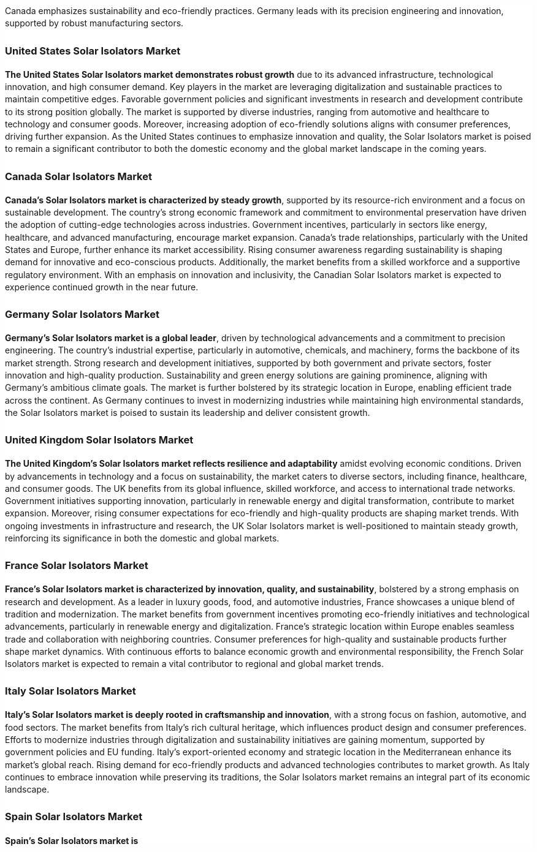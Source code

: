 Canada emphasizes sustainability and eco-friendly practices. Germany leads with its precision engineering and innovation, supported by robust manufacturing sectors.</span></em></p></blockquote><h3><strong>United States Solar Isolators Market</strong></h3><p><strong>The United States Solar Isolators market demonstrates robust growth</strong> due to its advanced infrastructure, technological innovation, and high consumer demand. Key players in the market are leveraging digitalization and sustainable practices to maintain competitive edges. Favorable government policies and significant investments in research and development contribute to its strong position globally. The market is supported by diverse industries, ranging from automotive and healthcare to technology and consumer goods. Moreover, increasing adoption of eco-friendly solutions aligns with consumer preferences, driving further expansion. As the United States continues to emphasize innovation and quality, the Solar Isolators market is poised to remain a significant contributor to both the domestic economy and the global market landscape in the coming years.</p><h3><strong>Canada Solar Isolators Market</strong></h3><p><strong>Canada&rsquo;s Solar Isolators market is characterized by steady growth</strong>, supported by its resource-rich environment and a focus on sustainable development. The country&rsquo;s strong economic framework and commitment to environmental preservation have driven the adoption of cutting-edge technologies across industries. Government incentives, particularly in sectors like energy, healthcare, and advanced manufacturing, encourage market expansion. Canada&rsquo;s trade relationships, particularly with the United States and Europe, further enhance its market accessibility. Rising consumer awareness regarding sustainability is shaping demand for innovative and eco-conscious products. Additionally, the market benefits from a skilled workforce and a supportive regulatory environment. With an emphasis on innovation and inclusivity, the Canadian Solar Isolators market is expected to experience continued growth in the near future.</p><h3><strong>Germany Solar Isolators Market</strong></h3><p><strong>Germany&rsquo;s Solar Isolators market is a global leader</strong>, driven by technological advancements and a commitment to precision engineering. The country&rsquo;s industrial expertise, particularly in automotive, chemicals, and machinery, forms the backbone of its market strength. Strong research and development initiatives, supported by both government and private sectors, foster innovation and high-quality production. Sustainability and green energy solutions are gaining prominence, aligning with Germany&rsquo;s ambitious climate goals. The market is further bolstered by its strategic location in Europe, enabling efficient trade across the continent. As Germany continues to invest in modernizing industries while maintaining high environmental standards, the Solar Isolators market is poised to sustain its leadership and deliver consistent growth.</p><h3><strong>United Kingdom Solar Isolators Market</strong></h3><p><strong>The United Kingdom&rsquo;s Solar Isolators market reflects resilience and adaptability</strong> amidst evolving economic conditions. Driven by advancements in technology and a focus on sustainability, the market caters to diverse sectors, including finance, healthcare, and consumer goods. The UK benefits from its global influence, skilled workforce, and access to international trade networks. Government initiatives supporting innovation, particularly in renewable energy and digital transformation, contribute to market expansion. Moreover, rising consumer expectations for eco-friendly and high-quality products are shaping market trends. With ongoing investments in infrastructure and research, the UK Solar Isolators market is well-positioned to maintain steady growth, reinforcing its significance in both the domestic and global markets.</p><h3><strong>France Solar Isolators Market</strong></h3><p><strong>France&rsquo;s Solar Isolators market is characterized by innovation, quality, and sustainability</strong>, bolstered by a strong emphasis on research and development. As a leader in luxury goods, food, and automotive industries, France showcases a unique blend of tradition and modernization. The market benefits from government incentives promoting eco-friendly initiatives and technological advancements, particularly in renewable energy and digitalization. France&rsquo;s strategic location within Europe enables seamless trade and collaboration with neighboring countries. Consumer preferences for high-quality and sustainable products further shape market dynamics. With continuous efforts to balance economic growth and environmental responsibility, the French Solar Isolators market is expected to remain a vital contributor to regional and global market trends.</p><h3><strong>Italy Solar Isolators Market</strong></h3><p><strong>Italy&rsquo;s Solar Isolators market is deeply rooted in craftsmanship and innovation</strong>, with a strong focus on fashion, automotive, and food sectors. The market benefits from Italy&rsquo;s rich cultural heritage, which influences product design and consumer preferences. Efforts to modernize industries through digitalization and sustainability initiatives are gaining momentum, supported by government policies and EU funding. Italy&rsquo;s export-oriented economy and strategic location in the Mediterranean enhance its market&rsquo;s global reach. Rising demand for eco-friendly products and advanced technologies contributes to market growth. As Italy continues to embrace innovation while preserving its traditions, the Solar Isolators market remains an integral part of its economic landscape.</p><h3><strong>Spain Solar Isolators Market</strong></h3><p><strong>Spain&rsquo;s Solar Isolators market is